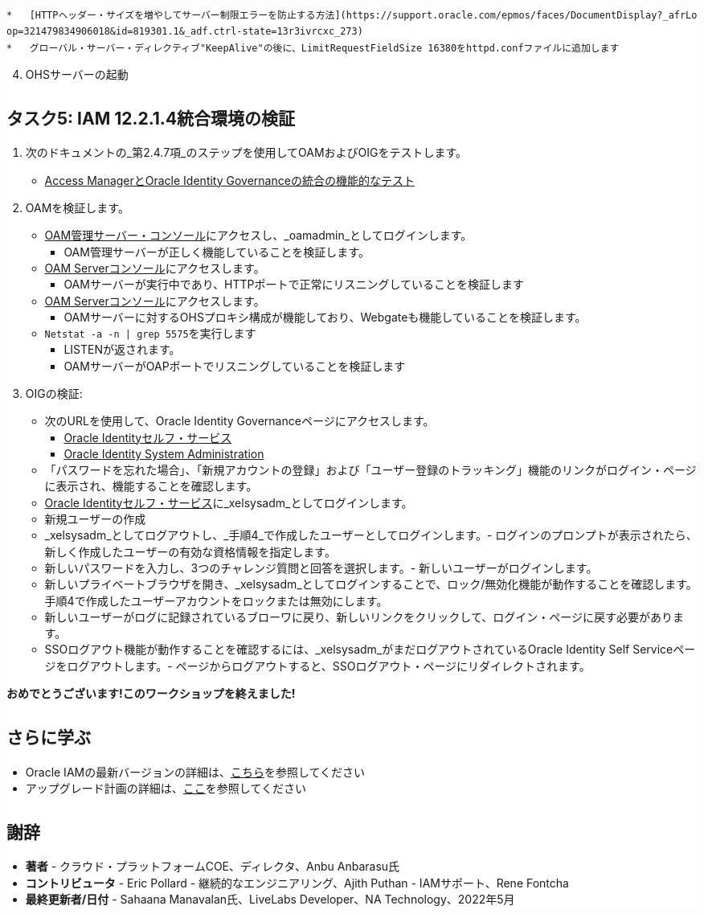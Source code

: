     *   [HTTPヘッダー・サイズを増やしてサーバー制限エラーを防止する方法](https://support.oracle.com/epmos/faces/DocumentDisplay?_afrLoop=321479834906018&id=819301.1&_adf.ctrl-state=13r3ivrcxc_273)
    *   グローバル・サーバー・ディレクティブ"KeepAlive"の後に、LimitRequestFieldSize 16380をhttpd.confファイルに追加します
4.  OHSサーバーの起動
    

## **タスク5**: IAM 12.2.1.4統合環境の検証

1.  次のドキュメントの_第2.4.7項_のステップを使用してOAMおよびOIGをテストします。
    
    *   [Access ManagerとOracle Identity Governanceの統合の機能的なテスト](https://docs.oracle.com/en/middleware/idm/suite/12.2.1.4/idmig/integrating-oracle-identity-governance-and-oracle-access-manager-using-ldap-connectors.html#GUID-3803AA41-A882-41C9-B1E8-0BBCBD581CE9)
2.  OAMを検証します。
    
    *   [OAM管理サーバー・コンソール](http://wsidmhost.idm.oracle.com:7001/oamconsole)にアクセスし、_oamadmin_としてログインします。
        *   OAM管理サーバーが正しく機能していることを検証します。
    *   [OAM Serverコンソール](http://wsidmhost.idm.oracle.com:14100/oam/server/logout)にアクセスします。
        *   OAMサーバーが実行中であり、HTTPポートで正常にリスニングしていることを検証します
    *   [OAM Serverコンソール](http://wsidmhost.idm.oracle.com:7777/oam/server/logout)にアクセスします。
        *   OAMサーバーに対するOHSプロキシ構成が機能しており、Webgateも機能していることを検証します。
    *   `Netstat -a -n | grep 5575`を実行します
        *   LISTENが返されます。
        *   OAMサーバーがOAPポートでリスニングしていることを検証します
3.  OIGの検証:
    
    *   次のURLを使用して、Oracle Identity Governanceページにアクセスします。
        *   [Oracle Identityセルフ・サービス](http://wsidmhost.idm.oracle.com:7778/identity)
        *   [Oracle Identity System Administration](http://wsidmhost.idm.oracle.com:7778/sysadmin)
    *   「パスワードを忘れた場合」、「新規アカウントの登録」および「ユーザー登録のトラッキング」機能のリンクがログイン・ページに表示され、機能することを確認します。
    *   [Oracle Identityセルフ・サービス](http://wsidmhost.idm.oracle.com:7778/identity)に_xelsysadm_としてログインします。
    *   新規ユーザーの作成
    *   _xelsysadm_としてログアウトし、_手順4_で作成したユーザーとしてログインします。- ログインのプロンプトが表示されたら、新しく作成したユーザーの有効な資格情報を指定します。
    *   新しいパスワードを入力し、3つのチャレンジ質問と回答を選択します。- 新しいユーザーがログインします。
    *   新しいプライベートブラウザを開き、_xelsysadm_としてログインすることで、ロック/無効化機能が動作することを確認します。手順4で作成したユーザーアカウントをロックまたは無効にします。
    *   新しいユーザーがログに記録されているブローワに戻り、新しいリンクをクリックして、ログイン・ページに戻す必要があります。
    *   SSOログアウト機能が動作することを確認するには、_xelsysadm_がまだログアウトされているOracle Identity Self Serviceページをログアウトします。- ページからログアウトすると、SSOログアウト・ページにリダイレクトされます。

**おめでとうございます!このワークショップを終えました!**

## さらに学ぶ

*   Oracle IAMの最新バージョンの詳細は、[こちら](https://docs.oracle.com/en/middleware/idm/suite/12.2.1.4/index.html)を参照してください
*   アップグレード計画の詳細は、[ここ](https://docs.oracle.com/en/middleware/fusion-middleware/iamus/place-upgrade-strategies.html#GUID-9F906AE2-5BDF-426D-A97C-AC546ABFBD28)を参照してください

## 謝辞

*   **著者** - クラウド・プラットフォームCOE、ディレクタ、Anbu Anbarasu氏
*   **コントリビュータ** - Eric Pollard - 継続的なエンジニアリング、Ajith Puthan - IAMサポート、Rene Fontcha
*   **最終更新者/日付** - Sahaana Manavalan氏、LiveLabs Developer、NA Technology、2022年5月